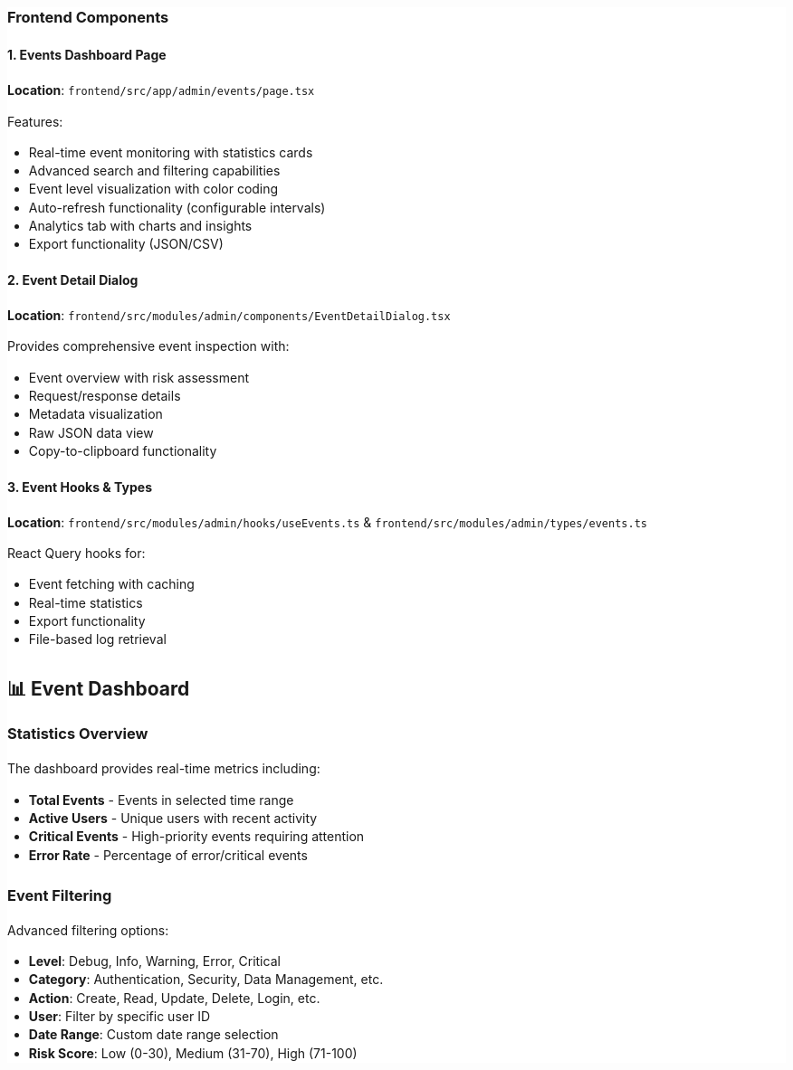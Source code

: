 ### Frontend Components

#### 1. Events Dashboard Page
**Location**: `frontend/src/app/admin/events/page.tsx`

Features:
- Real-time event monitoring with statistics cards
- Advanced search and filtering capabilities
- Event level visualization with color coding
- Auto-refresh functionality (configurable intervals)
- Analytics tab with charts and insights
- Export functionality (JSON/CSV)

#### 2. Event Detail Dialog
**Location**: `frontend/src/modules/admin/components/EventDetailDialog.tsx`

Provides comprehensive event inspection with:
- Event overview with risk assessment
- Request/response details
- Metadata visualization
- Raw JSON data view
- Copy-to-clipboard functionality

#### 3. Event Hooks & Types
**Location**: `frontend/src/modules/admin/hooks/useEvents.ts` & `frontend/src/modules/admin/types/events.ts`

React Query hooks for:
- Event fetching with caching
- Real-time statistics
- Export functionality
- File-based log retrieval

## 📊 Event Dashboard

### Statistics Overview
The dashboard provides real-time metrics including:
- **Total Events** - Events in selected time range
- **Active Users** - Unique users with recent activity
- **Critical Events** - High-priority events requiring attention
- **Error Rate** - Percentage of error/critical events

### Event Filtering
Advanced filtering options:
- **Level**: Debug, Info, Warning, Error, Critical
- **Category**: Authentication, Security, Data Management, etc.
- **Action**: Create, Read, Update, Delete, Login, etc.
- **User**: Filter by specific user ID
- **Date Range**: Custom date range selection
- **Risk Score**: Low (0-30), Medium (31-70), High (71-100)
